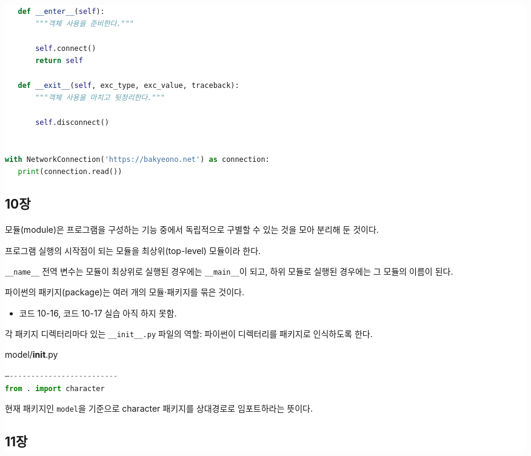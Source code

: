 ```python
   def __enter__(self):
       """객체 사용을 준비한다."""

       self.connect()
       return self

   def __exit__(self, exc_type, exc_value, traceback):
       """객체 사용을 마치고 뒷정리한다."""

       self.disconnect()


with NetworkConnection('https://bakyeono.net') as connection:
   print(connection.read())
```




## 10장



모듈(module)은 프로그램을 구성하는 기능 중에서 독립적으로 구별할 수 있는 것을 모아 분리해 둔 것이다.


프로그램 실행의 시작점이 되는 모듈을 최상위(top-level) 모듈이라 한다. 



`__name__` 전역 변수는 모듈이 최상위로 실행된 경우에는 `__main__`이 되고, 하위 모듈로 실행된 경우에는 그 모듈의 이름이 된다.


파이썬의 패키지(package)는 여러 개의 모듈·패키지를 묶은 것이다.





* 코드 10-16, 코드 10-17 실습 아직 하지 못함.





각 패키지 디렉터리마다 있는 `__init__.py` 파일의 역할: 파이썬이 디렉터리를 패키지로 인식하도록 한다.





model/__init__.py
```python
—-------------------------
from . import character
```

현재 패키지인 `model`을 기준으로 character 패키지를 상대경로로 임포트하라는 뜻이다.




## 11장

